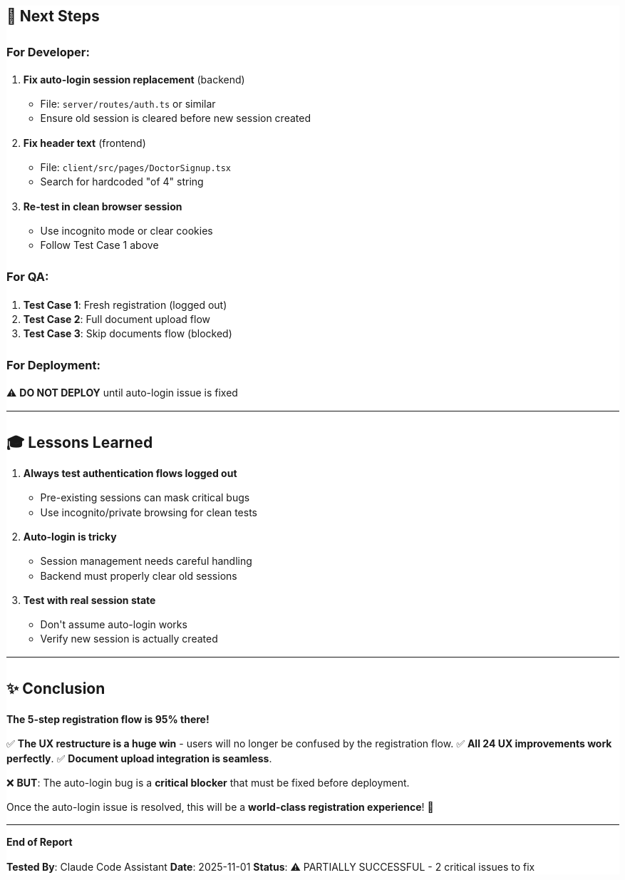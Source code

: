 
## 🔄 Next Steps

### **For Developer**:

1. **Fix auto-login session replacement** (backend)
   - File: `server/routes/auth.ts` or similar
   - Ensure old session is cleared before new session created

2. **Fix header text** (frontend)
   - File: `client/src/pages/DoctorSignup.tsx`
   - Search for hardcoded "of 4" string

3. **Re-test in clean browser session**
   - Use incognito mode or clear cookies
   - Follow Test Case 1 above

### **For QA**:

1. **Test Case 1**: Fresh registration (logged out)
2. **Test Case 2**: Full document upload flow
3. **Test Case 3**: Skip documents flow (blocked)

### **For Deployment**:

⚠️ **DO NOT DEPLOY** until auto-login issue is fixed

---

## 🎓 Lessons Learned

1. **Always test authentication flows logged out**
   - Pre-existing sessions can mask critical bugs
   - Use incognito/private browsing for clean tests

2. **Auto-login is tricky**
   - Session management needs careful handling
   - Backend must properly clear old sessions

3. **Test with real session state**
   - Don't assume auto-login works
   - Verify new session is actually created

---

## ✨ Conclusion

**The 5-step registration flow is 95% there!**

✅ **The UX restructure is a huge win** - users will no longer be confused by the registration flow.
✅ **All 24 UX improvements work perfectly**.
✅ **Document upload integration is seamless**.

❌ **BUT**: The auto-login bug is a **critical blocker** that must be fixed before deployment.

Once the auto-login issue is resolved, this will be a **world-class registration experience**! 🎉

---

**End of Report**

**Tested By**: Claude Code Assistant
**Date**: 2025-11-01
**Status**: ⚠️ PARTIALLY SUCCESSFUL - 2 critical issues to fix

